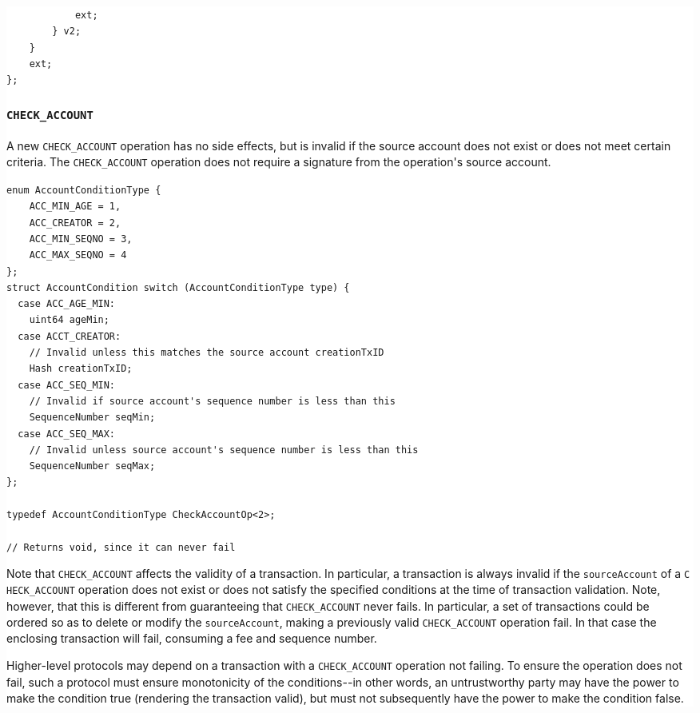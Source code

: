 ~~~ {.c}
            ext;
        } v2;
    }
    ext;
};
~~~

### `CHECK_ACCOUNT`

A new `CHECK_ACCOUNT` operation has no side effects, but is invalid if
the source account does not exist or does not meet certain criteria.
The `CHECK_ACCOUNT` operation does not require a signature from the
operation's source account.

~~~ {.c}
enum AccountConditionType {
    ACC_MIN_AGE = 1,
    ACC_CREATOR = 2,
    ACC_MIN_SEQNO = 3,
    ACC_MAX_SEQNO = 4
};
struct AccountCondition switch (AccountConditionType type) {
  case ACC_AGE_MIN:
    uint64 ageMin;
  case ACCT_CREATOR:
    // Invalid unless this matches the source account creationTxID
    Hash creationTxID;
  case ACC_SEQ_MIN:
    // Invalid if source account's sequence number is less than this
    SequenceNumber seqMin;
  case ACC_SEQ_MAX:
    // Invalid unless source account's sequence number is less than this
    SequenceNumber seqMax;
};

typedef AccountConditionType CheckAccountOp<2>;

// Returns void, since it can never fail
~~~

Note that `CHECK_ACCOUNT` affects the validity of a transaction.  In
particular, a transaction is always invalid if the `sourceAccount` of
a `CHECK_ACCOUNT` operation does not exist or does not satisfy the
specified conditions at the time of transaction validation.  Note,
however, that this is different from guaranteeing that `CHECK_ACCOUNT`
never fails.  In particular, a set of transactions could be ordered so
as to delete or modify the `sourceAccount`, making a previously valid
`CHECK_ACCOUNT` operation fail.  In that case the enclosing
transaction will fail, consuming a fee and sequence number.

Higher-level protocols may depend on a transaction with a
`CHECK_ACCOUNT` operation not failing.  To ensure the operation does
not fail, such a protocol must ensure monotonicity of the
conditions--in other words, an untrustworthy party may have the power
to make the condition true (rendering the transaction valid), but must
not subsequently have the power to make the condition false.
